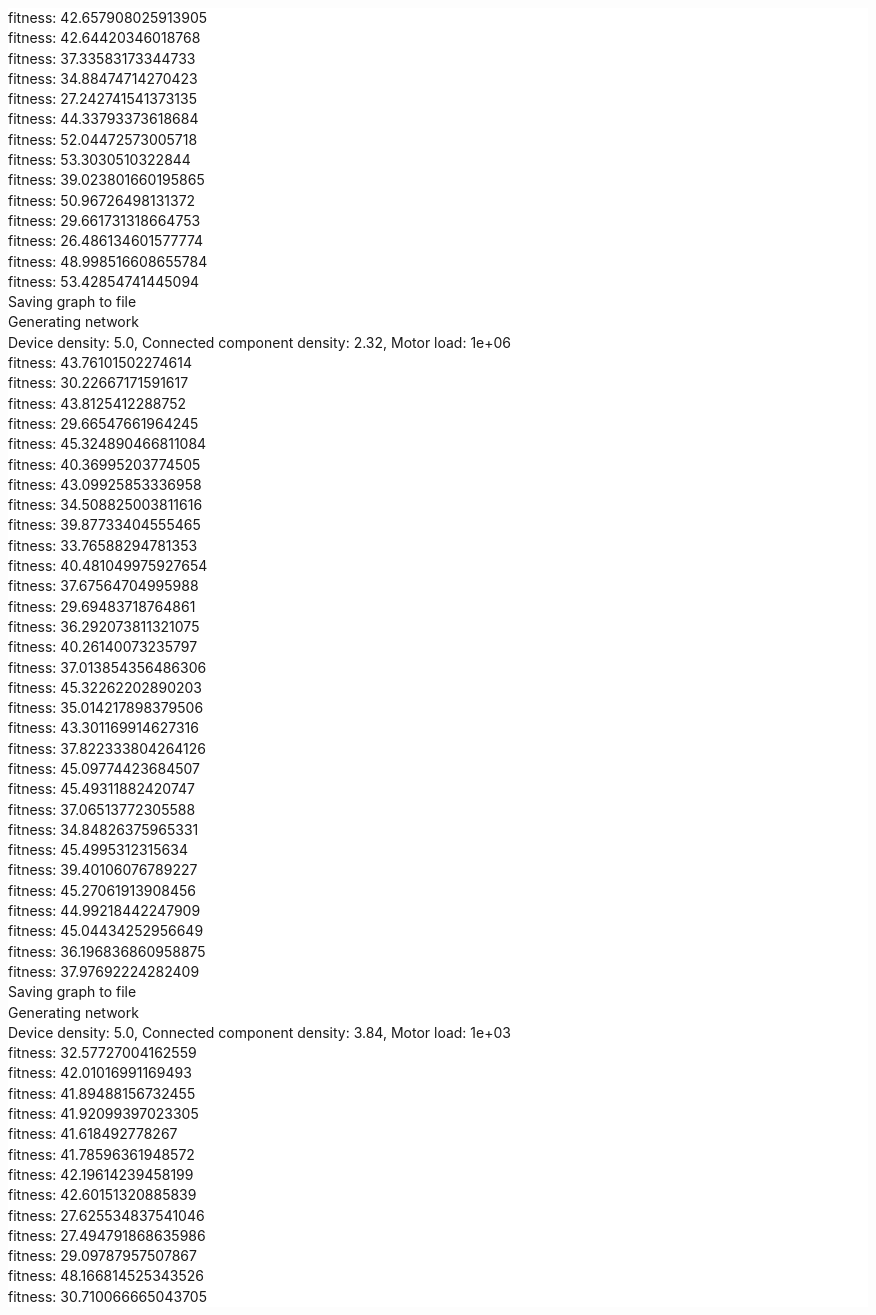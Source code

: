 fitness: 42.657908025913905  
fitness: 42.64420346018768  
fitness: 37.33583173344733  
fitness: 34.88474714270423  
fitness: 27.242741541373135  
fitness: 44.33793373618684  
fitness: 52.04472573005718  
fitness: 53.3030510322844  
fitness: 39.023801660195865  
fitness: 50.96726498131372  
fitness: 29.661731318664753  
fitness: 26.486134601577774  
fitness: 48.998516608655784  
fitness: 53.42854741445094  
Saving graph to file  
Generating network  
Device density: 5.0, Connected component density: 2.32, Motor load: 1e+06  
fitness: 43.76101502274614  
fitness: 30.22667171591617  
fitness: 43.8125412288752  
fitness: 29.66547661964245  
fitness: 45.324890466811084  
fitness: 40.36995203774505  
fitness: 43.09925853336958  
fitness: 34.508825003811616  
fitness: 39.87733404555465  
fitness: 33.76588294781353  
fitness: 40.481049975927654  
fitness: 37.67564704995988  
fitness: 29.69483718764861  
fitness: 36.292073811321075  
fitness: 40.26140073235797  
fitness: 37.013854356486306  
fitness: 45.32262202890203  
fitness: 35.014217898379506  
fitness: 43.301169914627316  
fitness: 37.822333804264126  
fitness: 45.09774423684507  
fitness: 45.49311882420747  
fitness: 37.06513772305588  
fitness: 34.84826375965331  
fitness: 45.4995312315634  
fitness: 39.40106076789227  
fitness: 45.27061913908456  
fitness: 44.99218442247909  
fitness: 45.04434252956649  
fitness: 36.196836860958875  
fitness: 37.97692224282409  
Saving graph to file  
Generating network  
Device density: 5.0, Connected component density: 3.84, Motor load: 1e+03  
fitness: 32.57727004162559  
fitness: 42.01016991169493  
fitness: 41.89488156732455  
fitness: 41.92099397023305  
fitness: 41.618492778267  
fitness: 41.78596361948572  
fitness: 42.19614239458199  
fitness: 42.60151320885839  
fitness: 27.625534837541046  
fitness: 27.494791868635986  
fitness: 29.09787957507867  
fitness: 48.166814525343526  
fitness: 30.710066665043705  